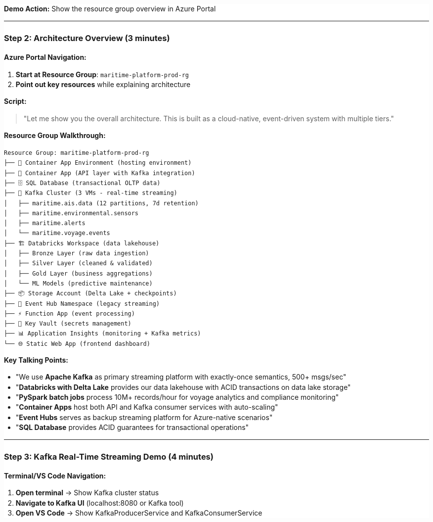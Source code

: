 **Demo Action:** Show the resource group overview in Azure Portal

---

### **Step 2: Architecture Overview (3 minutes)**

**Azure Portal Navigation:**
1. **Start at Resource Group**: `maritime-platform-prod-rg`
2. **Point out key resources** while explaining architecture

**Script:**
> "Let me show you the overall architecture. This is built as a cloud-native, event-driven system with multiple tiers."

**Resource Group Walkthrough:**
```
Resource Group: maritime-platform-prod-rg
├── 🔧 Container App Environment (hosting environment)
├── 📡 Container App (API layer with Kafka integration)
├── 🗄️ SQL Database (transactional OLTP data)
├── 🎯 Kafka Cluster (3 VMs - real-time streaming)
│   ├── maritime.ais.data (12 partitions, 7d retention)
│   ├── maritime.environmental.sensors
│   ├── maritime.alerts
│   └── maritime.voyage.events
├── 🏗️ Databricks Workspace (data lakehouse)
│   ├── Bronze Layer (raw data ingestion)
│   ├── Silver Layer (cleaned & validated)
│   ├── Gold Layer (business aggregations)
│   └── ML Models (predictive maintenance)
├── 📦 Storage Account (Delta Lake + checkpoints)
├── 📨 Event Hub Namespace (legacy streaming)
├── ⚡ Function App (event processing)
├── 🔑 Key Vault (secrets management)
├── 📊 Application Insights (monitoring + Kafka metrics)
└── 🌐 Static Web App (frontend dashboard)
```

**Key Talking Points:**
- "We use **Apache Kafka** as primary streaming platform with exactly-once semantics, 500+ msgs/sec"
- "**Databricks with Delta Lake** provides our data lakehouse with ACID transactions on data lake storage"
- "**PySpark batch jobs** process 10M+ records/hour for voyage analytics and compliance monitoring"
- "**Container Apps** host both API and Kafka consumer services with auto-scaling"
- "**Event Hubs** serves as backup streaming platform for Azure-native scenarios"
- "**SQL Database** provides ACID guarantees for transactional operations"

---

### **Step 3: Kafka Real-Time Streaming Demo (4 minutes)**

**Terminal/VS Code Navigation:**
1. **Open terminal** → Show Kafka cluster status
2. **Navigate to Kafka UI** (localhost:8080 or Kafka tool)
3. **Open VS Code** → Show KafkaProducerService and KafkaConsumerService
